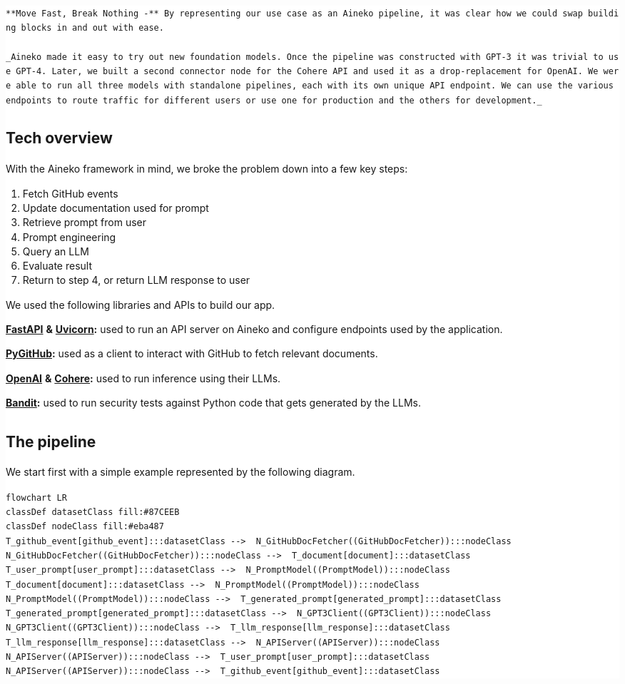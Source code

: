     **Move Fast, Break Nothing -** By representing our use case as an Aineko pipeline, it was clear how we could swap building blocks in and out with ease.

    _Aineko made it easy to try out new foundation models. Once the pipeline was constructed with GPT-3 it was trivial to use GPT-4. Later, we built a second connector node for the Cohere API and used it as a drop-replacement for OpenAI. We were able to run all three models with standalone pipelines, each with its own unique API endpoint. We can use the various endpoints to route traffic for different users or use one for production and the others for development._


## Tech overview

With the Aineko framework in mind, we broke the problem down into a few key steps:

1. Fetch GitHub events
2. Update documentation used for prompt
3. Retrieve prompt from user
4. Prompt engineering
5. Query an LLM
6. Evaluate result
7. Return to step 4, or return LLM response to user

We used the following libraries and APIs to build our app.

[**FastAPI**](https://fastapi.tiangolo.com/) **&** [**Uvicorn**](https://www.uvicorn.org/)**:** used to run an API server on Aineko and configure endpoints used by the application.

[**PyGitHub**](https://github.com/PyGithub/PyGithub)**:** used as a client to interact with GitHub to fetch relevant documents.

[**OpenAI**](https://platform.openai.com/overview) **&** [**Cohere**](https://docs.cohere.com/docs)**:** used to run inference using their LLMs.

[**Bandit**](https://github.com/PyCQA/bandit)**:** used to run security tests against Python code that gets generated by the LLMs.

## The pipeline

We start first with a simple example represented by the following diagram.

```mermaid
flowchart LR
classDef datasetClass fill:#87CEEB
classDef nodeClass fill:#eba487
T_github_event[github_event]:::datasetClass -->  N_GitHubDocFetcher((GitHubDocFetcher)):::nodeClass
N_GitHubDocFetcher((GitHubDocFetcher)):::nodeClass -->  T_document[document]:::datasetClass
T_user_prompt[user_prompt]:::datasetClass -->  N_PromptModel((PromptModel)):::nodeClass
T_document[document]:::datasetClass -->  N_PromptModel((PromptModel)):::nodeClass
N_PromptModel((PromptModel)):::nodeClass -->  T_generated_prompt[generated_prompt]:::datasetClass
T_generated_prompt[generated_prompt]:::datasetClass -->  N_GPT3Client((GPT3Client)):::nodeClass
N_GPT3Client((GPT3Client)):::nodeClass -->  T_llm_response[llm_response]:::datasetClass
T_llm_response[llm_response]:::datasetClass -->  N_APIServer((APIServer)):::nodeClass
N_APIServer((APIServer)):::nodeClass -->  T_user_prompt[user_prompt]:::datasetClass
N_APIServer((APIServer)):::nodeClass -->  T_github_event[github_event]:::datasetClass
```
